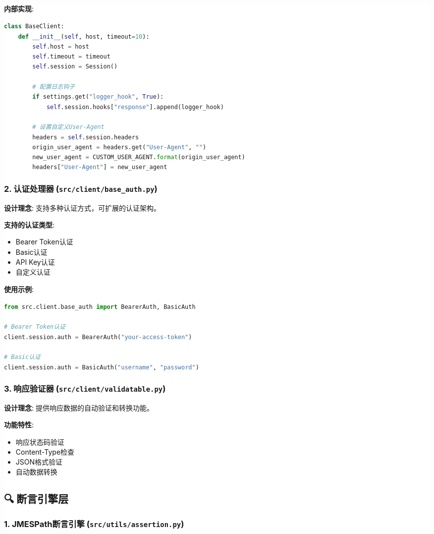 **内部实现**:
```python
class BaseClient:
    def __init__(self, host, timeout=10):
        self.host = host
        self.timeout = timeout
        self.session = Session()

        # 配置日志钩子
        if settings.get("logger_hook", True):
            self.session.hooks["response"].append(logger_hook)

        # 设置自定义User-Agent
        headers = self.session.headers
        origin_user_agent = headers.get("User-Agent", "")
        new_user_agent = CUSTOM_USER_AGENT.format(origin_user_agent)
        headers["User-Agent"] = new_user_agent
```

### 2. 认证处理器 (`src/client/base_auth.py`)

**设计理念**: 支持多种认证方式，可扩展的认证架构。

**支持的认证类型**:
- Bearer Token认证
- Basic认证
- API Key认证
- 自定义认证

**使用示例**:
```python
from src.client.base_auth import BearerAuth, BasicAuth

# Bearer Token认证
client.session.auth = BearerAuth("your-access-token")

# Basic认证
client.session.auth = BasicAuth("username", "password")
```

### 3. 响应验证器 (`src/client/validatable.py`)

**设计理念**: 提供响应数据的自动验证和转换功能。

**功能特性**:
- 响应状态码验证
- Content-Type检查
- JSON格式验证
- 自动数据转换

## 🔍 断言引擎层

### 1. JMESPath断言引擎 (`src/utils/assertion.py`)
